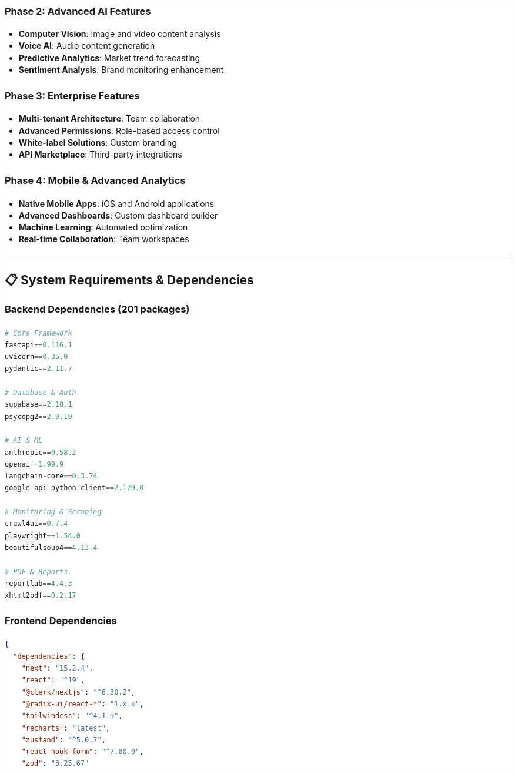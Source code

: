 ### **Phase 2: Advanced AI Features**
- **Computer Vision**: Image and video content analysis
- **Voice AI**: Audio content generation
- **Predictive Analytics**: Market trend forecasting
- **Sentiment Analysis**: Brand monitoring enhancement

### **Phase 3: Enterprise Features**
- **Multi-tenant Architecture**: Team collaboration
- **Advanced Permissions**: Role-based access control
- **White-label Solutions**: Custom branding
- **API Marketplace**: Third-party integrations

### **Phase 4: Mobile & Advanced Analytics**
- **Native Mobile Apps**: iOS and Android applications
- **Advanced Dashboards**: Custom dashboard builder
- **Machine Learning**: Automated optimization
- **Real-time Collaboration**: Team workspaces

---

## 📋 **System Requirements & Dependencies**

### **Backend Dependencies (201 packages)**
```python
# Core Framework
fastapi==0.116.1
uvicorn==0.35.0
pydantic==2.11.7

# Database & Auth
supabase==2.18.1
psycopg2==2.9.10

# AI & ML
anthropic==0.58.2
openai==1.99.9
langchain-core==0.3.74
google-api-python-client==2.179.0

# Monitoring & Scraping
crawl4ai==0.7.4
playwright==1.54.0
beautifulsoup4==4.13.4

# PDF & Reports
reportlab==4.4.3
xhtml2pdf==0.2.17
```

### **Frontend Dependencies**
```json
{
  "dependencies": {
    "next": "15.2.4",
    "react": "^19",
    "@clerk/nextjs": "^6.30.2",
    "@radix-ui/react-*": "1.x.x",
    "tailwindcss": "^4.1.9",
    "recharts": "latest",
    "zustand": "^5.0.7",
    "react-hook-form": "^7.60.0",
    "zod": "3.25.67"
```
